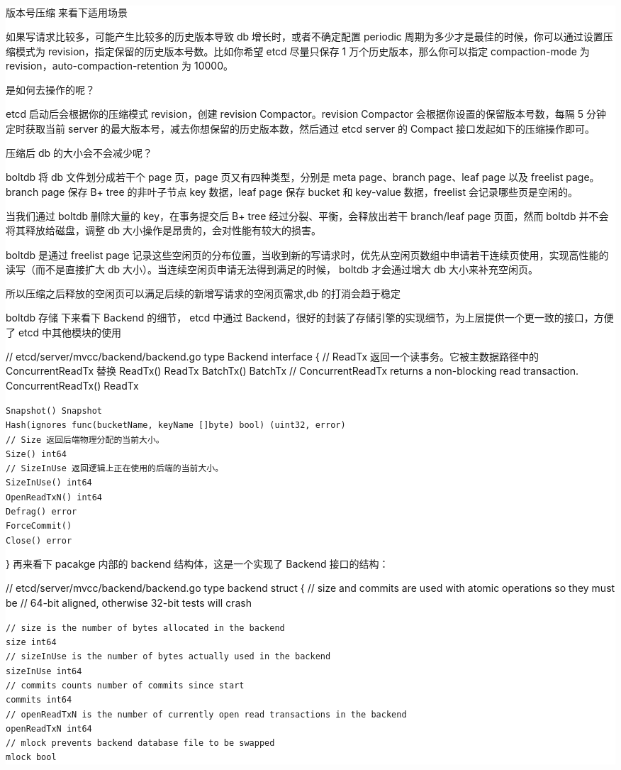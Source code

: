 版本号压缩
来看下适用场景

如果写请求比较多，可能产生比较多的历史版本导致 db 增长时，或者不确定配置 periodic 周期为多少才是最佳的时候，你可以通过设置压缩模式为 revision，指定保留的历史版本号数。比如你希望 etcd 尽量只保存 1 万个历史版本，那么你可以指定 compaction-mode 为 revision，auto-compaction-retention 为 10000。

是如何去操作的呢？

etcd 启动后会根据你的压缩模式 revision，创建 revision Compactor。revision Compactor 会根据你设置的保留版本号数，每隔 5 分钟定时获取当前 server 的最大版本号，减去你想保留的历史版本数，然后通过 etcd server 的 Compact 接口发起如下的压缩操作即可。

压缩后 db 的大小会不会减少呢？

boltdb 将 db 文件划分成若干个 page 页，page 页又有四种类型，分别是 meta page、branch page、leaf page 以及 freelist page。branch page 保存 B+ tree 的非叶子节点 key 数据，leaf page 保存 bucket 和 key-value 数据，freelist 会记录哪些页是空闲的。

当我们通过 boltdb 删除大量的 key，在事务提交后 B+ tree 经过分裂、平衡，会释放出若干 branch/leaf page 页面，然而 boltdb 并不会将其释放给磁盘，调整 db 大小操作是昂贵的，会对性能有较大的损害。

boltdb 是通过 freelist page 记录这些空闲页的分布位置，当收到新的写请求时，优先从空闲页数组中申请若干连续页使用，实现高性能的读写（而不是直接扩大 db 大小）。当连续空闲页申请无法得到满足的时候， boltdb 才会通过增大 db 大小来补充空闲页。

所以压缩之后释放的空闲页可以满足后续的新增写请求的空闲页需求,db 的打消会趋于稳定

boltdb 存储
下来看下 Backend 的细节， etcd 中通过 Backend，很好的封装了存储引擎的实现细节，为上层提供一个更一致的接口，方便了 etcd 中其他模块的使用

// etcd/server/mvcc/backend/backend.go
type Backend interface {
// ReadTx 返回一个读事务。它被主数据路径中的 ConcurrentReadTx 替换
ReadTx() ReadTx
BatchTx() BatchTx
// ConcurrentReadTx returns a non-blocking read transaction.
ConcurrentReadTx() ReadTx

	Snapshot() Snapshot
	Hash(ignores func(bucketName, keyName []byte) bool) (uint32, error)
	// Size 返回后端物理分配的当前大小。
	Size() int64
	// SizeInUse 返回逻辑上正在使用的后端的当前大小。
	SizeInUse() int64
	OpenReadTxN() int64
	Defrag() error
	ForceCommit()
	Close() error
}
再来看下 pacakge 内部的 backend 结构体，这是一个实现了 Backend 接口的结构：

// etcd/server/mvcc/backend/backend.go
type backend struct {
// size and commits are used with atomic operations so they must be
// 64-bit aligned, otherwise 32-bit tests will crash

	// size is the number of bytes allocated in the backend
	size int64
	// sizeInUse is the number of bytes actually used in the backend
	sizeInUse int64
	// commits counts number of commits since start
	commits int64
	// openReadTxN is the number of currently open read transactions in the backend
	openReadTxN int64
	// mlock prevents backend database file to be swapped
	mlock bool
